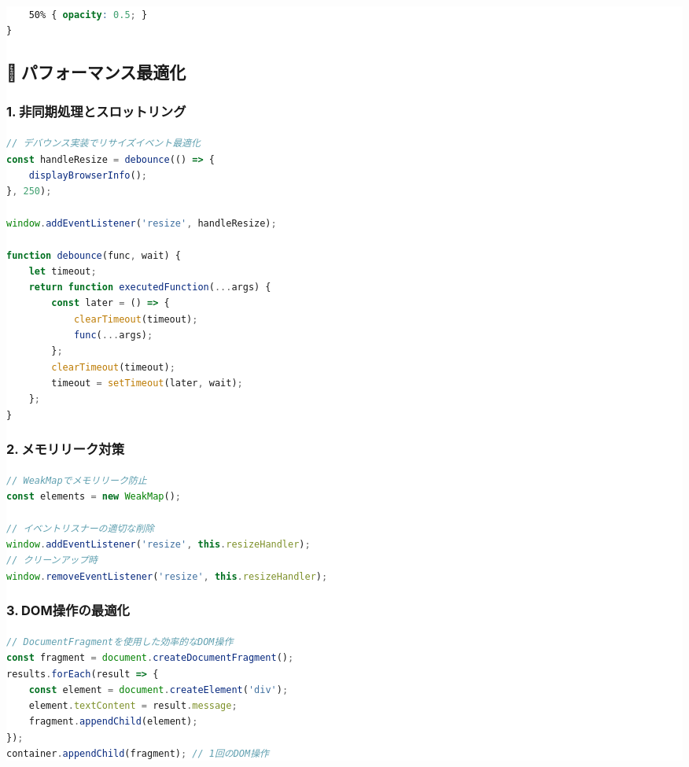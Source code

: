 ```css
    50% { opacity: 0.5; }
}
```

## 🚀 パフォーマンス最適化

### 1. 非同期処理とスロットリング

```javascript
// デバウンス実装でリサイズイベント最適化
const handleResize = debounce(() => {
    displayBrowserInfo();
}, 250);

window.addEventListener('resize', handleResize);

function debounce(func, wait) {
    let timeout;
    return function executedFunction(...args) {
        const later = () => {
            clearTimeout(timeout);
            func(...args);
        };
        clearTimeout(timeout);
        timeout = setTimeout(later, wait);
    };
}
```

### 2. メモリリーク対策

```javascript
// WeakMapでメモリリーク防止
const elements = new WeakMap();

// イベントリスナーの適切な削除
window.addEventListener('resize', this.resizeHandler);
// クリーンアップ時
window.removeEventListener('resize', this.resizeHandler);
```

### 3. DOM操作の最適化

```javascript
// DocumentFragmentを使用した効率的なDOM操作
const fragment = document.createDocumentFragment();
results.forEach(result => {
    const element = document.createElement('div');
    element.textContent = result.message;
    fragment.appendChild(element);
});
container.appendChild(fragment); // 1回のDOM操作
```
